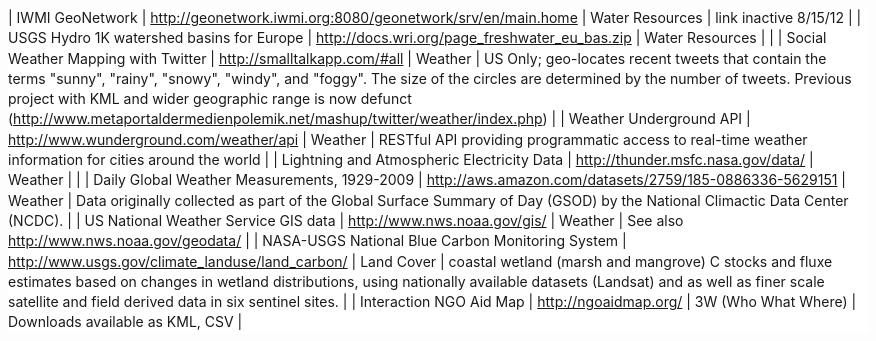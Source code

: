 | IWMI GeoNetwork                                              | http://geonetwork.iwmi.org:8080/geonetwork/srv/en/main.home  | Water Resources                        | link inactive 8/15/12                                        |
| USGS Hydro 1K watershed basins for Europe                    | http://docs.wri.org/page_freshwater_eu_bas.zip               | Water Resources                        |                                                              |
| Social Weather Mapping with Twitter                          | http://smalltalkapp.com/#all                                 | Weather                                | US Only; geo-locates  recent tweets that contain the terms "sunny", "rainy",  "snowy", "windy", and "foggy". The size of the  circles are determined by the number of tweets. Previous project with  KML and wider geographic range is now defunct  (http://www.metaportaldermedienpolemik.net/mashup/twitter/weather/index.php) |
| Weather Underground API                                      | http://www.wunderground.com/weather/api                      | Weather                                | RESTful API providing  programmatic access to real-time weather information for cities around the  world |
| Lightning and Atmospheric Electricity Data                   | http://thunder.msfc.nasa.gov/data/                           | Weather                                |                                                              |
| Daily Global Weather Measurements, 1929-2009                 | http://aws.amazon.com/datasets/2759/185-0886336-5629151      | Weather                                | Data originally  collected as part of the Global Surface Summary of Day (GSOD) by the National  Climactic Data Center (NCDC). |
| US  National Weather Service GIS data                        | http://www.nws.noaa.gov/gis/                                 | Weather                                | See also  http://www.nws.noaa.gov/geodata/                   |
| NASA-USGS  National Blue Carbon Monitoring System            | http://www.usgs.gov/climate_landuse/land_carbon/             | Land Cover                             | coastal wetland (marsh and  mangrove) C stocks and fluxe estimates based on changes in wetland  distributions, using nationally available datasets (Landsat) and as well as  finer scale satellite and field derived data in six sentinel sites. |
| Interaction NGO Aid Map                                      | http://ngoaidmap.org/                                        | 3W (Who What Where)                    | Downloads available as KML, CSV                              |

